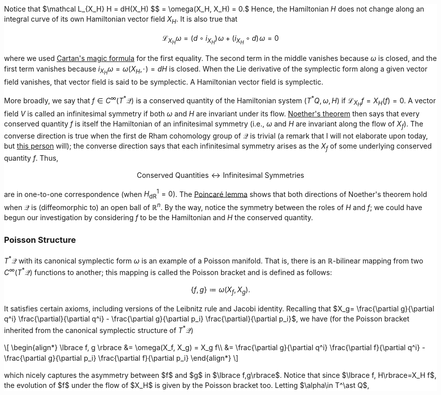 Notice that $\mathcal L_{X_H} H = dH(X_H) $$ = \omega(X_H, X_H) = 0.$ Hence, the Hamiltonian $H$ does not change along an integral curve of its own Hamiltonian vector field $X_H$. It is also true that 

$$\mathcal L_{X_H} \omega = (d \circ i_{X_H})\hspace{1pt} \omega + (i_{X_H} \circ d)\hspace{1pt} \omega =0$$

where we used [Cartan's magic formula](https://en.wikipedia.org/wiki/Cartan_formula) for the first equality. The second term in the middle vanishes because $\omega$ is closed, and the first term vanishes because $i_{X_H} \omega = \omega(X_H,\hspace{1pt}\cdot\hspace{1pt}) = dH$ is closed. When the Lie derivative of the symplectic form along a given vector field vanishes, that vector field is said to be <span class=accented>symplectic</span>. A Hamiltonian vector field is symplectic.

More broadly, we say that $f \in C^\infty(T^\ast\mathcal Q)$ is a <span class=accented>conserved quantity</span> of the Hamiltonian system $(T^\ast Q, \omega, H)$ if $\mathcal L_{X_H} f = X_H(f) = 0$. A vector field $V$ is called an <span class=accented>infinitesimal symmetry</span> if both $\omega$ and $H$ are invariant under its flow. <a href=https://en.wikipedia.org/wiki/Noether%27s_theorem class=accented>Noether's theorem</a> then says that every conserved quantity $f$ is itself the Hamiltonian of an infinitesimal symmetry (i.e., $\omega$ and $H$ are invariant along the flow of $X_f$). The converse direction is true when the first de Rham cohomology group of $\mathcal Q$ is trivial (a remark that I will not elaborate upon today, but [this person](https://www.youtube.com/watch?v=2ptFnIj71SM) will); the converse direction says that each infinitesimal symmetry arises as the $X_f$ of some underlying conserved quantity $f$. Thus,

$$\text{Conserved Quantities} \longleftrightarrow \text{Infinitesimal Symmetries}$$

are in one-to-one correspondence (when $H_{\textrm{dR}}^1=0$). The [Poincaré lemma](https://en.wikipedia.org/wiki/Poincar%C3%A9_lemma) shows that both directions of Noether's theorem hold when $\mathcal Q$ is (diffeomorphic to) an open ball of $\mathbb R^n$. By the way, notice the symmetry between the roles of $H$ and $f$; we could have begun our investigation by considering $f$ to be the Hamiltonian and $H$ the conserved quantity.

### Poisson Structure 

$T^\ast \mathcal Q$ with its canonical symplectic form $\omega$ is an example of a <span class=accented>Poisson manifold</span>. That is, there is an $\mathbb R$-bilinear mapping from two $C^\infty(T^\ast \mathcal Q)$ functions to another; this mapping is called the <span class=accented>Poisson bracket</span> and is defined as follows:

$$
\lbrace f,g\rbrace \coloneqq \omega(X_f, X_g).
$$

It satisfies certain axioms, including versions of the Leibnitz rule and Jacobi identity. Recalling that $X_g= \frac{\partial g}{\partial q^i} \frac{\partial}{\partial q^i} - \frac{\partial g}{\partial p_i} \frac{\partial}{\partial p_i}$, we have (for the Poisson bracket inherited from the canonical symplectic structure of $T^\ast \mathcal Q$) 

<p>
\[
    \begin{align*}
\lbrace f, g \rbrace &= \omega(X_f, X_g) = X_g f\\
&= \frac{\partial g}{\partial q^i} \frac{\partial f}{\partial q^i} - \frac{\partial g}{\partial p_i} \frac{\partial f}{\partial p_i}
\end{align*}
\]
</p>
which nicely captures the asymmetry between $f$ and $g$ in $\lbrace f,g\rbrace$.
Notice that since $\lbrace f, H\rbrace=X_H f$, the evolution of $f$ under the flow of $X_H$ is given by the Poisson bracket too. Letting $\alpha\in T^\ast Q$,
